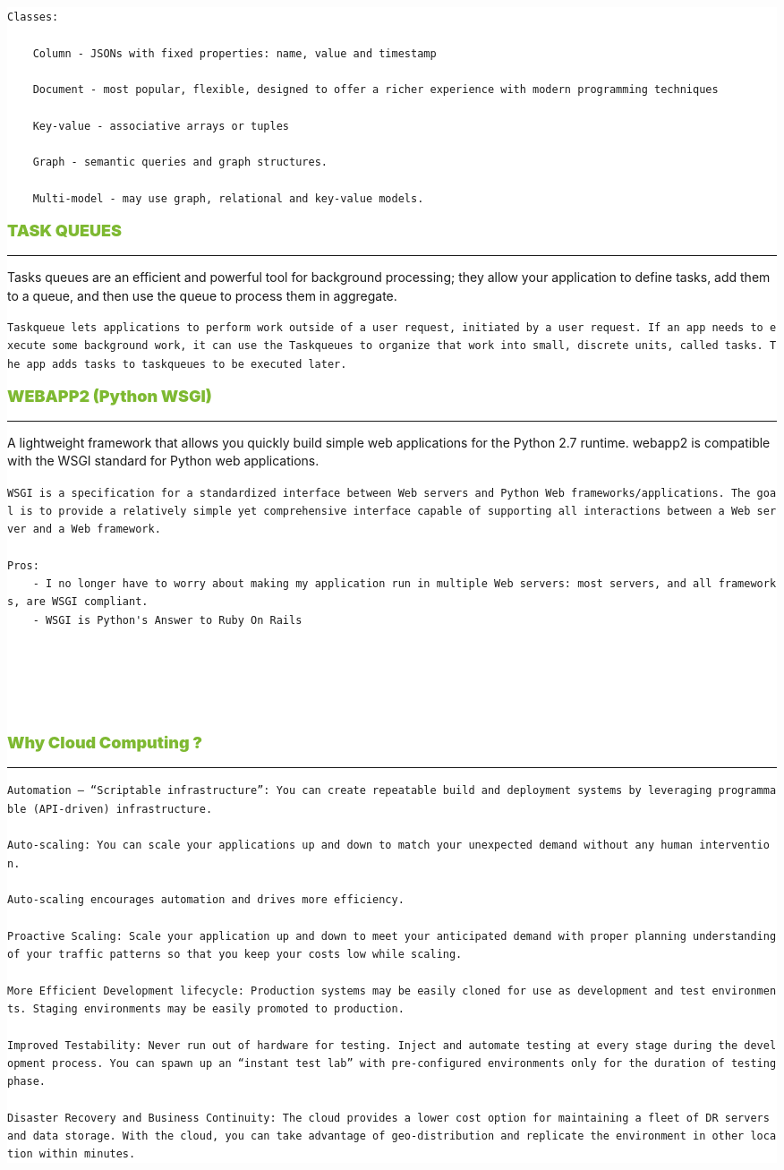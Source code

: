	Classes:
		
		Column - JSONs with fixed properties: name, value and timestamp
			
		Document - most popular, flexible, designed to offer a richer experience with modern programming techniques
			
		Key-value - associative arrays or tuples
			
		Graph - semantic queries and graph structures.
			
		Multi-model - may use graph, relational and key-value models.
		

<span style="color:#7EB932; font-weight:900; font-size:18px">TASK QUEUES</span>
<hr style="border-color:#7EB932">
	Tasks queues are an efficient and powerful tool for background processing; they allow your application to define tasks, add them to a queue, and then use the queue to process them in aggregate.
	
	Taskqueue lets applications to perform work outside of a user request, initiated by a user request. If an app needs to execute some background work, it can use the Taskqueues to organize that work into small, discrete units, called tasks. The app adds tasks to taskqueues to be executed later.


<span style="color:#7EB932; font-weight:900; font-size:18px">WEBAPP2 (Python WSGI)</span>
<hr style="border-color:#7EB932">
	A lightweight framework that allows you quickly build simple web applications for the Python 2.7 runtime. webapp2 is compatible with the WSGI standard for Python web applications.
	
	WSGI is a specification for a standardized interface between Web servers and Python Web frameworks/applications. The goal is to provide a relatively simple yet comprehensive interface capable of supporting all interactions between a Web server and a Web framework.

	Pros:
		- I no longer have to worry about making my application run in multiple Web servers: most servers, and all frameworks, are WSGI compliant.
		- WSGI is Python's Answer to Ruby On Rails
<br><br><br><br><br>
<span style="color:#7EB932; font-weight:900; font-size:18px">Why Cloud Computing ?</span>
<hr style="border-color:#7EB932">
	
	Automation – “Scriptable infrastructure”: You can create repeatable build and deployment systems by leveraging programmable (API-driven) infrastructure.

	Auto-scaling: You can scale your applications up and down to match your unexpected demand without any human intervention. 
	
	Auto-scaling encourages automation and drives more efficiency.

	Proactive Scaling: Scale your application up and down to meet your anticipated demand with proper planning understanding of your traffic patterns so that you keep your costs low while scaling.
	
	More Efficient Development lifecycle: Production systems may be easily cloned for use as development and test environments. Staging environments may be easily promoted to production.

	Improved Testability: Never run out of hardware for testing. Inject and automate testing at every stage during the development process. You can spawn up an “instant test lab” with pre-configured environments only for the duration of testing phase.

	Disaster Recovery and Business Continuity: The cloud provides a lower cost option for maintaining a fleet of DR servers and data storage. With the cloud, you can take advantage of geo-distribution and replicate the environment in other location within minutes.
